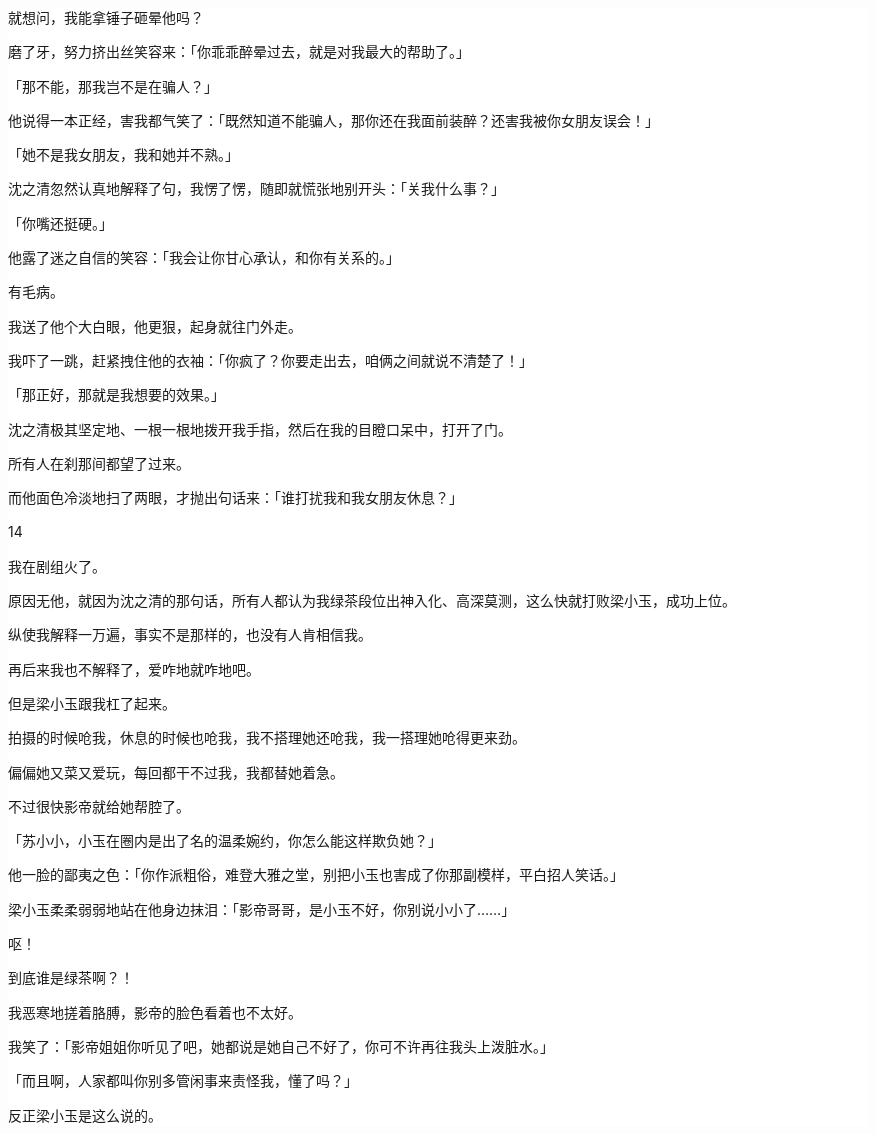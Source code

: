 就想问，我能拿锤子砸晕他吗？

磨了牙，努力挤出丝笑容来：「你乖乖醉晕过去，就是对我最大的帮助了。」

「那不能，那我岂不是在骗人？」

他说得一本正经，害我都气笑了：「既然知道不能骗人，那你还在我面前装醉？还害我被你女朋友误会！」

「她不是我女朋友，我和她并不熟。」

沈之清忽然认真地解释了句，我愣了愣，随即就慌张地别开头：「关我什么事？」

「你嘴还挺硬。」

他露了迷之自信的笑容：「我会让你甘心承认，和你有关系的。」

有毛病。

我送了他个大白眼，他更狠，起身就往门外走。

我吓了一跳，赶紧拽住他的衣袖：「你疯了？你要走出去，咱俩之间就说不清楚了！」

「那正好，那就是我想要的效果。」

沈之清极其坚定地、一根一根地拨开我手指，然后在我的目瞪口呆中，打开了门。

所有人在刹那间都望了过来。

而他面色冷淡地扫了两眼，才抛出句话来：「谁打扰我和我女朋友休息？」

14

我在剧组火了。

原因无他，就因为沈之清的那句话，所有人都认为我绿茶段位出神入化、高深莫测，这么快就打败梁小玉，成功上位。

纵使我解释一万遍，事实不是那样的，也没有人肯相信我。

再后来我也不解释了，爱咋地就咋地吧。

但是梁小玉跟我杠了起来。

拍摄的时候呛我，休息的时候也呛我，我不搭理她还呛我，我一搭理她呛得更来劲。

偏偏她又菜又爱玩，每回都干不过我，我都替她着急。

不过很快影帝就给她帮腔了。

「苏小小，小玉在圈内是出了名的温柔婉约，你怎么能这样欺负她？」

他一脸的鄙夷之色：「你作派粗俗，难登大雅之堂，别把小玉也害成了你那副模样，平白招人笑话。」

梁小玉柔柔弱弱地站在他身边抹泪：「影帝哥哥，是小玉不好，你别说小小了……」

呕！

到底谁是绿茶啊？！

我恶寒地搓着胳膊，影帝的脸色看着也不太好。

我笑了：「影帝姐姐你听见了吧，她都说是她自己不好了，你可不许再往我头上泼脏水。」

「而且啊，人家都叫你别多管闲事来责怪我，懂了吗？」

反正梁小玉是这么说的。
